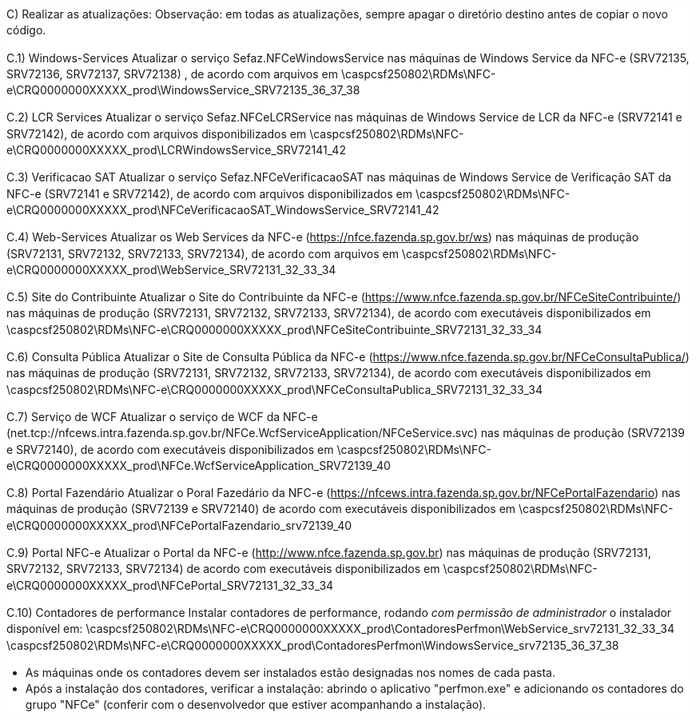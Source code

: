 C) Realizar as atualizações:
Observação: em todas as atualizações, sempre apagar o diretório destino antes de copiar o novo código.
 
C.1) Windows-Services
Atualizar o serviço Sefaz.NFCeWindowsService nas máquinas de Windows Service da NFC-e (SRV72135, SRV72136, SRV72137, SRV72138) , de acordo com arquivos em
\\caspcsf250802\RDMs\NFC-e\CRQ0000000XXXXX_prod\WindowsService_SRV72135_36_37_38
 
C.2) LCR Services
Atualizar o serviço Sefaz.NFCeLCRService nas máquinas de Windows Service de LCR da NFC-e (SRV72141 e SRV72142), de acordo com arquivos disponibilizados em
\\caspcsf250802\RDMs\NFC-e\CRQ0000000XXXXX_prod\LCRWindowsService_SRV72141_42
 
C.3) Verificacao SAT
Atualizar o serviço Sefaz.NFCeVerificacaoSAT nas máquinas de Windows Service de Verificação SAT da NFC-e (SRV72141 e SRV72142), de acordo com arquivos disponibilizados em
\\caspcsf250802\RDMs\NFC-e\CRQ0000000XXXXX_prod\NFCeVerificacaoSAT_WindowsService_SRV72141_42
 
C.4) Web-Services
Atualizar os Web Services da NFC-e (https://nfce.fazenda.sp.gov.br/ws) nas máquinas de produção (SRV72131, SRV72132, SRV72133, SRV72134), de acordo com arquivos em
\\caspcsf250802\RDMs\NFC-e\CRQ0000000XXXXX_prod\WebService_SRV72131_32_33_34
 
C.5) Site do Contribuinte
Atualizar o Site do Contribuinte da NFC-e (https://www.nfce.fazenda.sp.gov.br/NFCeSiteContribuinte/) nas máquinas de produção (SRV72131, SRV72132, SRV72133, SRV72134), de acordo com executáveis disponibilizados em
\\caspcsf250802\RDMs\NFC-e\CRQ0000000XXXXX_prod\NFCeSiteContribuinte_SRV72131_32_33_34
 
C.6) Consulta Pública
Atualizar o Site de Consulta Pública da NFC-e (https://www.nfce.fazenda.sp.gov.br/NFCeConsultaPublica/) nas máquinas de produção (SRV72131, SRV72132, SRV72133, SRV72134), de acordo com executáveis disponibilizados em
\\caspcsf250802\RDMs\NFC-e\CRQ0000000XXXXX_prod\NFCeConsultaPublica_SRV72131_32_33_34
 
C.7) Serviço de WCF
Atualizar o serviço de WCF da NFC-e (net.tcp://nfcews.intra.fazenda.sp.gov.br/NFCe.WcfServiceApplication/NFCeService.svc) nas máquinas de produção (SRV72139 e SRV72140), de acordo com executáveis disponibilizados em
\\caspcsf250802\RDMs\NFC-e\CRQ0000000XXXXX_prod\NFCe.WcfServiceApplication_SRV72139_40
 
C.8) Portal Fazendário
Atualizar o Poral Fazedário da NFC-e (https://nfcews.intra.fazenda.sp.gov.br/NFCePortalFazendario) nas máquinas de produção (SRV72139 e SRV72140) de acordo com executáveis disponibilizados em
\\caspcsf250802\RDMs\NFC-e\CRQ0000000XXXXX_prod\NFCePortalFazendario_srv72139_40
 
C.9) Portal NFC-e
Atualizar o Portal da NFC-e (http://www.nfce.fazenda.sp.gov.br) nas máquinas de produção (SRV72131, SRV72132, SRV72133, SRV72134) de acordo com executáveis disponibilizados em
\\caspcsf250802\RDMs\NFC-e\CRQ0000000XXXXX_prod\NFCePortal_SRV72131_32_33_34
 
C.10) Contadores de performance
Instalar contadores de performance, rodando *com permissão de administrador* o instalador disponível em:
\\caspcsf250802\RDMs\NFC-e\CRQ0000000XXXXX_prod\ContadoresPerfmon\WebService_srv72131_32_33_34
\\caspcsf250802\RDMs\NFC-e\CRQ0000000XXXXX_prod\ContadoresPerfmon\WindowsService_srv72135_36_37_38
* As máquinas onde os contadores devem ser instalados estão designadas nos nomes de cada pasta.
* Após a instalação dos contadores, verificar a instalação: abrindo o aplicativo "perfmon.exe" e adicionando os contadores do grupo "NFCe" (conferir com o desenvolvedor que estiver acompanhando a instalação).
 